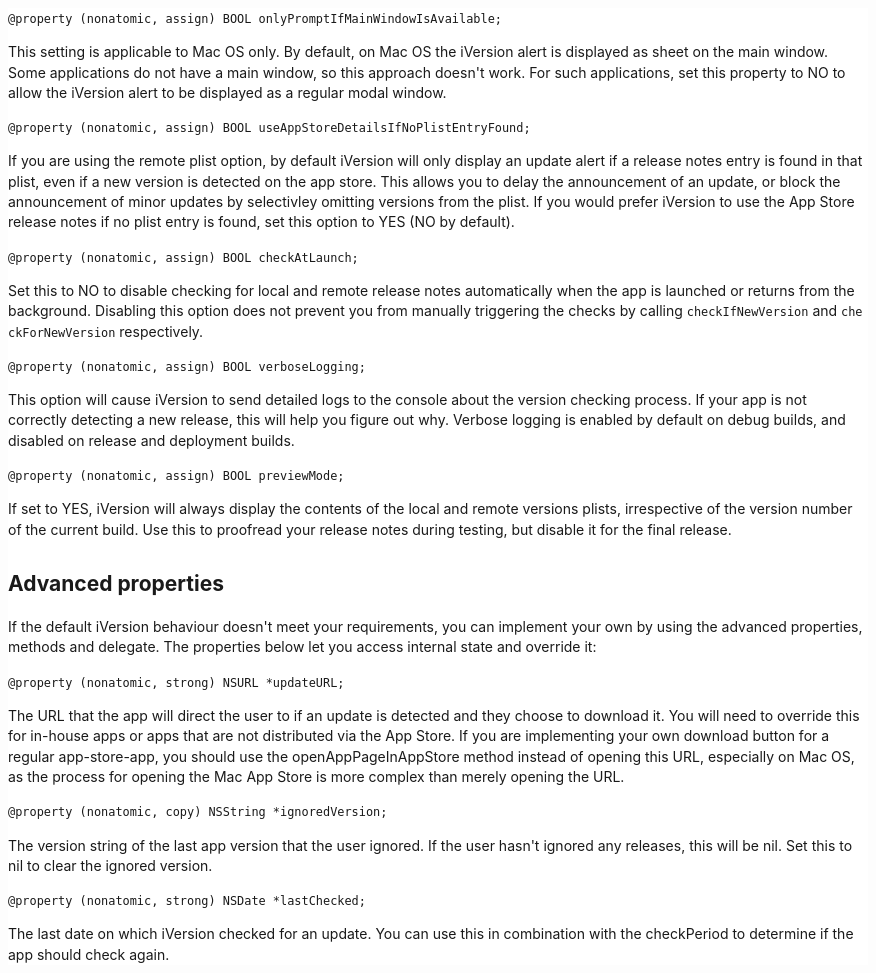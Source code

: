     @property (nonatomic, assign) BOOL onlyPromptIfMainWindowIsAvailable;

This setting is applicable to Mac OS only. By default, on Mac OS the iVersion alert is displayed as sheet on the main window. Some applications do not have a main window, so this approach doesn't work. For such applications, set this property to NO to allow the iVersion alert to be displayed as a regular modal window.

    @property (nonatomic, assign) BOOL useAppStoreDetailsIfNoPlistEntryFound;

If you are using the remote plist option, by default iVersion will only display an update alert if a release notes entry is found in that plist, even if a new version is detected on the app store. This allows you to delay the announcement of an update, or block the announcement of minor updates by selectivley omitting versions from the plist. If you would prefer iVersion to use the App Store release notes if no plist entry is found, set this option to YES (NO by default).

	@property (nonatomic, assign) BOOL checkAtLaunch;

Set this to NO to disable checking for local and remote release notes automatically when the app is launched or returns from the background. Disabling this option does not prevent you from manually triggering the checks by calling `checkIfNewVersion` and `checkForNewVersion` respectively.

    @property (nonatomic, assign) BOOL verboseLogging;

This option will cause iVersion to send detailed logs to the console about the version checking process. If your app is not correctly detecting a new release, this will help you figure out why. Verbose logging is enabled by default on debug builds, and disabled on release and deployment builds.

	@property (nonatomic, assign) BOOL previewMode;

If set to YES, iVersion will always display the contents of the local and remote versions plists, irrespective of the version number of the current build. Use this to proofread your release notes during testing, but disable it for the final release.


Advanced properties
---------------

If the default iVersion behaviour doesn't meet your requirements, you can implement your own by using the advanced properties, methods and delegate. The properties below let you access internal state and override it:

	@property (nonatomic, strong) NSURL *updateURL;

The URL that the app will direct the user to if an update is detected and they choose to download it. You will need to override this for in-house apps or apps that are not distributed via the App Store. If you are implementing your own download button for a regular app-store-app, you should use the openAppPageInAppStore method instead of opening this URL, especially on Mac OS, as the process for opening the Mac App Store is more complex than merely opening the URL.

	@property (nonatomic, copy) NSString *ignoredVersion;

The version string of the last app version that the user ignored. If the user hasn't ignored any releases, this will be nil. Set this to nil to clear the ignored version.

	@property (nonatomic, strong) NSDate *lastChecked;

The last date on which iVersion checked for an update. You can use this in combination with the checkPeriod to determine if the app should check again.
